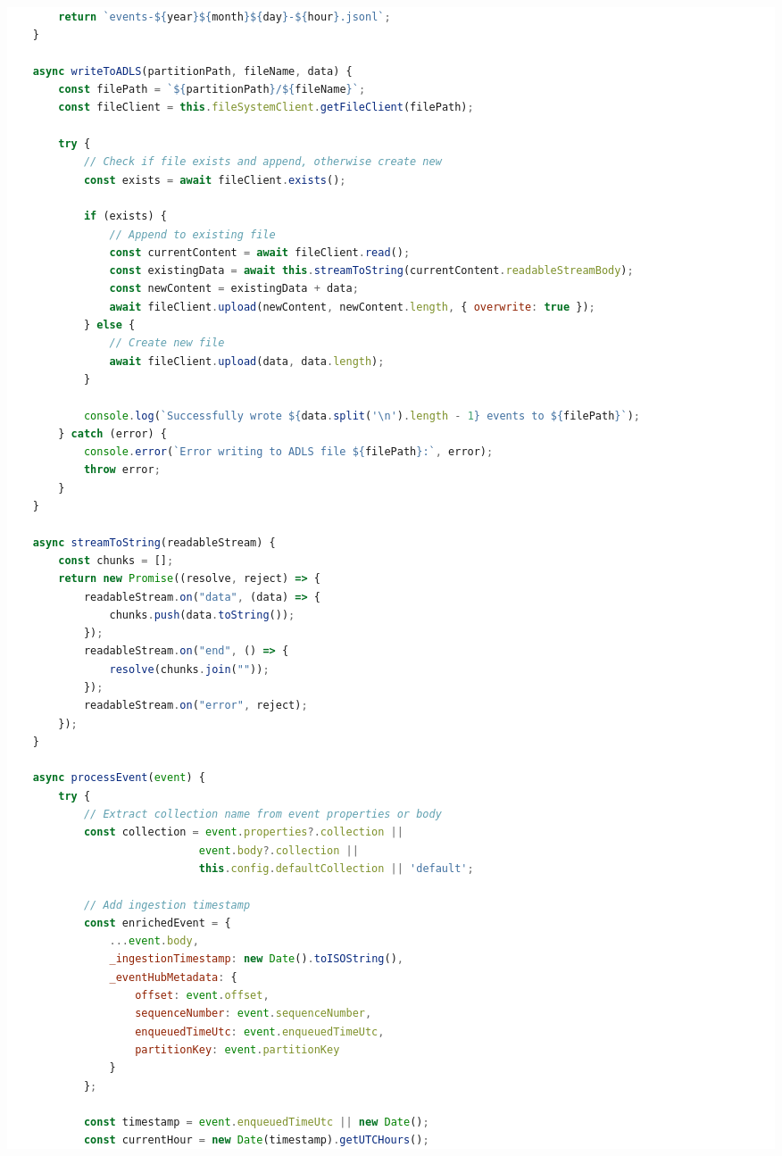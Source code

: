```js
        return `events-${year}${month}${day}-${hour}.jsonl`;
    }

    async writeToADLS(partitionPath, fileName, data) {
        const filePath = `${partitionPath}/${fileName}`;
        const fileClient = this.fileSystemClient.getFileClient(filePath);
        
        try {
            // Check if file exists and append, otherwise create new
            const exists = await fileClient.exists();
            
            if (exists) {
                // Append to existing file
                const currentContent = await fileClient.read();
                const existingData = await this.streamToString(currentContent.readableStreamBody);
                const newContent = existingData + data;
                await fileClient.upload(newContent, newContent.length, { overwrite: true });
            } else {
                // Create new file
                await fileClient.upload(data, data.length);
            }
            
            console.log(`Successfully wrote ${data.split('\n').length - 1} events to ${filePath}`);
        } catch (error) {
            console.error(`Error writing to ADLS file ${filePath}:`, error);
            throw error;
        }
    }

    async streamToString(readableStream) {
        const chunks = [];
        return new Promise((resolve, reject) => {
            readableStream.on("data", (data) => {
                chunks.push(data.toString());
            });
            readableStream.on("end", () => {
                resolve(chunks.join(""));
            });
            readableStream.on("error", reject);
        });
    }

    async processEvent(event) {
        try {
            // Extract collection name from event properties or body
            const collection = event.properties?.collection || 
                              event.body?.collection || 
                              this.config.defaultCollection || 'default';
            
            // Add ingestion timestamp
            const enrichedEvent = {
                ...event.body,
                _ingestionTimestamp: new Date().toISOString(),
                _eventHubMetadata: {
                    offset: event.offset,
                    sequenceNumber: event.sequenceNumber,
                    enqueuedTimeUtc: event.enqueuedTimeUtc,
                    partitionKey: event.partitionKey
                }
            };

            const timestamp = event.enqueuedTimeUtc || new Date();
            const currentHour = new Date(timestamp).getUTCHours();
```